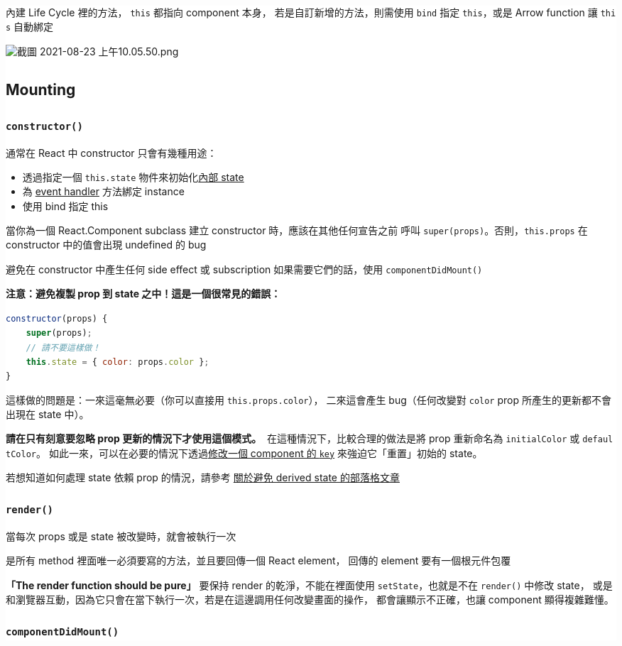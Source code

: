 內建 Life Cycle 裡的方法， `this` 都指向 component 本身，
若是自訂新增的方法，則需使用 `bind` 指定 `this`，或是 Arrow function 讓 `this` 自動綁定

![截圖 2021-08-23 上午10.05.50.png](https://s3-us-west-2.amazonaws.com/secure.notion-static.com/15beb65f-b3ab-4742-b507-d535540147a7/截圖_2021-08-23_上午10.05.50.png)

## Mounting

### `constructor()`

通常在 React 中 constructor 只會有幾種用途：

- 透過指定一個 `this.state` 物件來初始化[內部 state](https://zh-hant.reactjs.org/docs/state-and-lifecycle.html)
- 為 [event handler](https://zh-hant.reactjs.org/docs/handling-events.html) 方法綁定 instance
- 使用 bind 指定 this

當你為一個 React.Component subclass 建立 constructor 時，應該在其他任何宣告之前
呼叫 `super(props)`。否則，`this.props` 在 constructor 中的值會出現 undefined 的 bug

避免在 constructor 中產生任何 side effect 或 subscription
如果需要它們的話，使用 `componentDidMount()`

**注意：避免複製 prop 到 state 之中！這是一個很常見的錯誤：**

```jsx
constructor(props) {
	super(props);
	// 請不要這樣做！
	this.state = { color: props.color };
}
```

這樣做的問題是：一來這毫無必要（你可以直接用 `this.props.color`），
二來這會產生 bug（任何改變對 `color` prop 所產生的更新都不會出現在 state 中）。

**請在只有刻意要忽略 prop 更新的情況下才使用這個模式。** 
在這種情況下，比較合理的做法是將 prop 重新命名為 `initialColor` 或 `defaultColor`。
如此一來，可以在必要的情況下透過[修改一個 component 的 `key`](https://zh-hant.reactjs.org/blog/2018/06/07/you-probably-dont-need-derived-state.html#recommendation-fully-uncontrolled-component-with-a-key) 來強迫它「重置」初始的 state。

若想知道如何處理 state 依賴 prop 的情況，請參考 [關於避免 derived state 的部落格文章](https://zh-hant.reactjs.org/blog/2018/06/07/you-probably-dont-need-derived-state.html)

### `render()`

當每次 props 或是 state 被改變時，就會被執行一次

是所有 method 裡面唯一必須要寫的方法，並且要回傳一個 React element，
回傳的 element 要有一個根元件包覆

**「The render function should be pure」**
要保持 render 的乾淨，不能在裡面使用 `setState`，也就是不在 `render()` 中修改 state，
或是和瀏覽器互動，因為它只會在當下執行一次，若是在這邊調用任何改變畫面的操作，
都會讓顯示不正確，也讓 component 顯得複雜難懂。

### `componentDidMount()`

